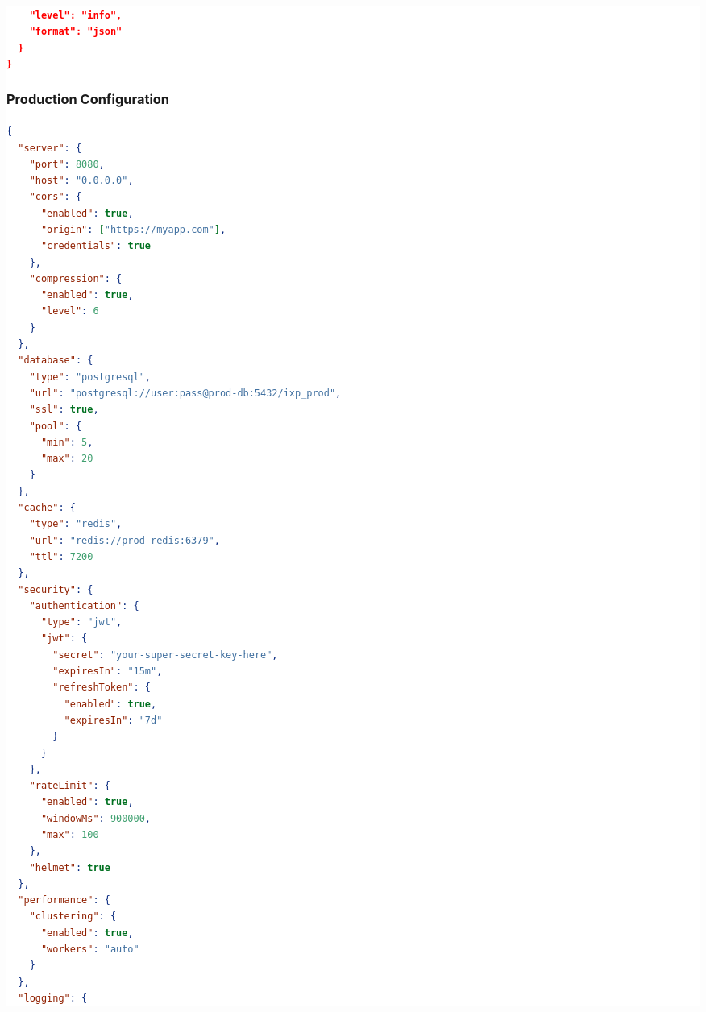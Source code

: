 ```json
    "level": "info",
    "format": "json"
  }
}
```

### Production Configuration

```json
{
  "server": {
    "port": 8080,
    "host": "0.0.0.0",
    "cors": {
      "enabled": true,
      "origin": ["https://myapp.com"],
      "credentials": true
    },
    "compression": {
      "enabled": true,
      "level": 6
    }
  },
  "database": {
    "type": "postgresql",
    "url": "postgresql://user:pass@prod-db:5432/ixp_prod",
    "ssl": true,
    "pool": {
      "min": 5,
      "max": 20
    }
  },
  "cache": {
    "type": "redis",
    "url": "redis://prod-redis:6379",
    "ttl": 7200
  },
  "security": {
    "authentication": {
      "type": "jwt",
      "jwt": {
        "secret": "your-super-secret-key-here",
        "expiresIn": "15m",
        "refreshToken": {
          "enabled": true,
          "expiresIn": "7d"
        }
      }
    },
    "rateLimit": {
      "enabled": true,
      "windowMs": 900000,
      "max": 100
    },
    "helmet": true
  },
  "performance": {
    "clustering": {
      "enabled": true,
      "workers": "auto"
    }
  },
  "logging": {
```